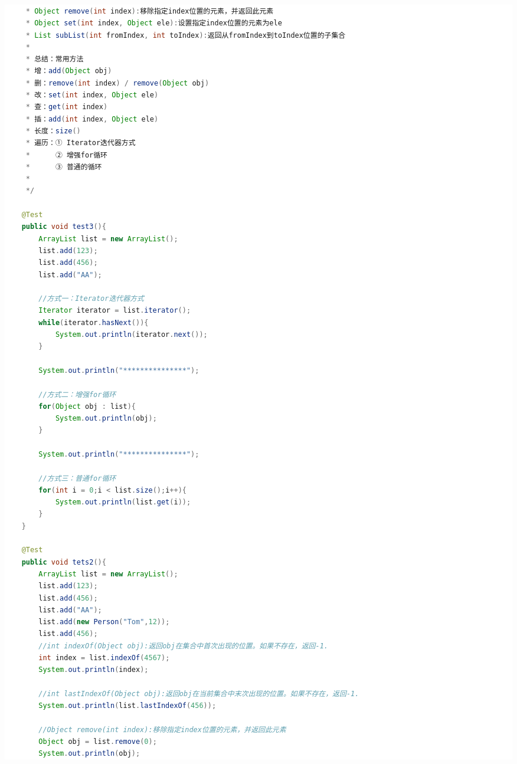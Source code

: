```java
     * Object remove(int index):移除指定index位置的元素，并返回此元素
     * Object set(int index, Object ele):设置指定index位置的元素为ele
     * List subList(int fromIndex, int toIndex):返回从fromIndex到toIndex位置的子集合
     *
     * 总结：常用方法
     * 增：add(Object obj)
     * 删：remove(int index) / remove(Object obj)
     * 改：set(int index, Object ele)
     * 查：get(int index)
     * 插：add(int index, Object ele)
     * 长度：size()
     * 遍历：① Iterator迭代器方式
     *      ② 增强for循环
     *      ③ 普通的循环
     *
     */

    @Test
    public void test3(){
        ArrayList list = new ArrayList();
        list.add(123);
        list.add(456);
        list.add("AA");

        //方式一：Iterator迭代器方式
        Iterator iterator = list.iterator();
        while(iterator.hasNext()){
            System.out.println(iterator.next());
        }

        System.out.println("***************");

        //方式二：增强for循环
        for(Object obj : list){
            System.out.println(obj);
        }

        System.out.println("***************");

        //方式三：普通for循环
        for(int i = 0;i < list.size();i++){
            System.out.println(list.get(i));
        }
    }

    @Test
    public void tets2(){
        ArrayList list = new ArrayList();
        list.add(123);
        list.add(456);
        list.add("AA");
        list.add(new Person("Tom",12));
        list.add(456);
        //int indexOf(Object obj):返回obj在集合中首次出现的位置。如果不存在，返回-1.
        int index = list.indexOf(4567);
        System.out.println(index);

        //int lastIndexOf(Object obj):返回obj在当前集合中末次出现的位置。如果不存在，返回-1.
        System.out.println(list.lastIndexOf(456));

        //Object remove(int index):移除指定index位置的元素，并返回此元素
        Object obj = list.remove(0);
        System.out.println(obj);
```